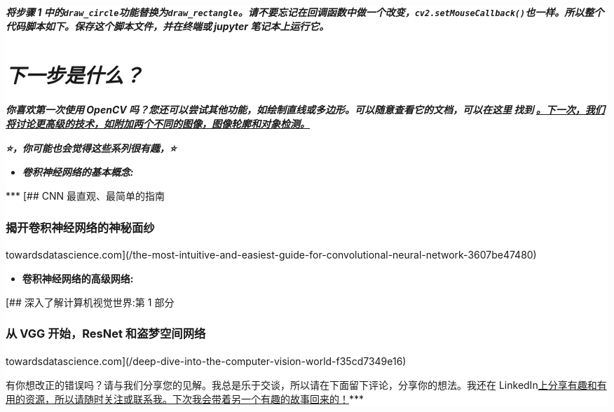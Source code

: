 ***将步骤 1 中的`draw_circle`功能替换为`draw_rectangle`。请不要忘记在回调函数中做一个改变，`cv2.setMouseCallback()`也一样。所以整个代码脚本如下。保存这个脚本文件，并在终端或 jupyter 笔记本上运行它。***

# ***下一步是什么？***

***你喜欢第一次使用 OpenCV 吗？您还可以尝试其他功能，如绘制直线或多边形。可以随意查看它的文档，可以在这里 找到 [**。下一次，我们将讨论更高级的技术，如附加两个不同的图像，图像轮廓和对象检测。**](https://docs.opencv.org/2.4/modules/core/doc/drawing_functions.html)***

***⭐️，你可能也会觉得这些系列很有趣，⭐️***

*   *****卷积神经网络的基本概念:*****

***[](/the-most-intuitive-and-easiest-guide-for-convolutional-neural-network-3607be47480) [## CNN 最直观、最简单的指南

### 揭开卷积神经网络的神秘面纱

towardsdatascience.com](/the-most-intuitive-and-easiest-guide-for-convolutional-neural-network-3607be47480) 

*   **卷积神经网络的高级网络:**

[](/deep-dive-into-the-computer-vision-world-f35cd7349e16) [## 深入了解计算机视觉世界:第 1 部分

### 从 VGG 开始，ResNet 和盗梦空间网络

towardsdatascience.com](/deep-dive-into-the-computer-vision-world-f35cd7349e16) 

有你想改正的错误吗？请与我们分享您的见解。我总是乐于交谈，所以请在下面留下评论，分享你的想法。我还在 LinkedIn[上分享有趣和有用的资源，所以请随时关注或联系我。下次我会带着另一个有趣的故事回来的！](https://www.linkedin.com/in/jiwon-jeong/)***
